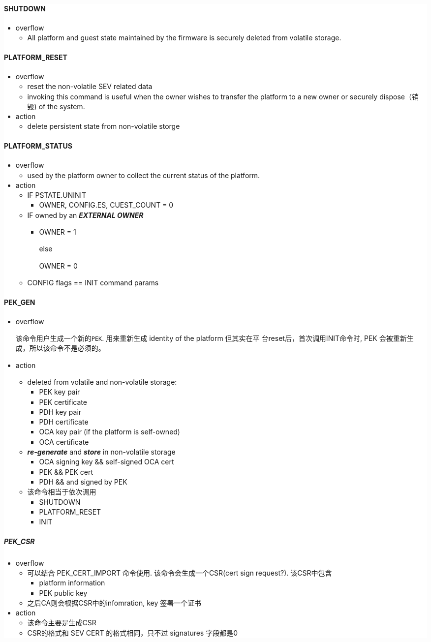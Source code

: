 #### SHUTDOWN

* overflow 
  + All platform and guest state maintained by the firmware is securely deleted
    from volatile storage.
#### PLATFORM_RESET 

* overflow
  + reset the non-volatile SEV related data
  + invoking this command is useful when the owner wishes to transfer the
    platform to a new owner or securely dispose（销毁) of the system.
* action
  + delete persistent state from non-volatile storge

#### PLATFORM_STATUS
* overflow
  + used by the platform owner to collect the current status of the platform.
* action
  + IF PSTATE.UNINIT
    * OWNER, CONFIG.ES, CUEST_COUNT = 0
  + IF owned by an **_EXTERNAL OWNER_**
    + OWNER = 1

      else

      OWNER = 0
  + CONFIG flags == INIT command params

#### PEK_GEN
* overflow

  该命令用户生成一个新的`PEK`. 用来重新生成 identity of the platform 但其实在平
  台reset后，首次调用INIT命令时, PEK 会被重新生成，所以该命令不是必须的。

* action
  + deleted from volatile and non-volatile storage:
    + PEK key pair
    + PEK certificate
    + PDH key pair
    + PDH certificate
    + OCA key pair (if the platform is self-owned)
    + OCA certificate 
  + **_re-generate_** and **_store_** in non-volatile storage
    + OCA signing key  && self-signed OCA cert
    + PEK && PEK cert
    + PDH && and signed by PEK
  + 该命令相当于依次调用
    + SHUTDOWN
    + PLATFORM_RESET
    + INIT

##### PEK_CSR

* overflow
  + 可以结合 PEK_CERT_IMPORT 命令使用. 该命令会生成一个CSR(cert sign
    request?). 该CSR中包含
    + platform information
    + PEK public key
  + 之后CA则会根据CSR中的infomration, key 签署一个证书
* action
  + 该命令主要是生成CSR
  + CSR的格式和 SEV CERT 的格式相同，只不过 signatures 字段都是0
